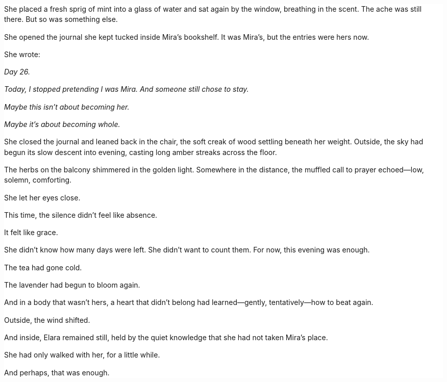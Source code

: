 She placed a fresh sprig of mint into a glass of water and sat again by the window, breathing in the scent. The ache was still there. But so was something else.

She opened the journal she kept tucked inside Mira’s bookshelf. It was Mira’s, but the entries were hers now.

She wrote:

*Day 26.*

*Today, I stopped pretending I was Mira. And someone still chose to stay.*

*Maybe this isn’t about becoming her.*

*Maybe it’s about becoming whole.*

She closed the journal and leaned back in the chair, the soft creak of wood settling beneath her weight. Outside, the sky had begun its slow descent into evening, casting long amber streaks across the floor.

The herbs on the balcony shimmered in the golden light. Somewhere in the distance, the muffled call to prayer echoed—low, solemn, comforting.

She let her eyes close.

This time, the silence didn’t feel like absence.

It felt like grace.

She didn’t know how many days were left. She didn’t want to count them. For now, this evening was enough.

The tea had gone cold.

The lavender had begun to bloom again.

And in a body that wasn’t hers, a heart that didn’t belong had learned—gently, tentatively—how to beat again.

Outside, the wind shifted.

And inside, Elara remained still, held by the quiet knowledge that she had not taken Mira’s place.

She had only walked with her, for a little while.

And perhaps, that was enough.
